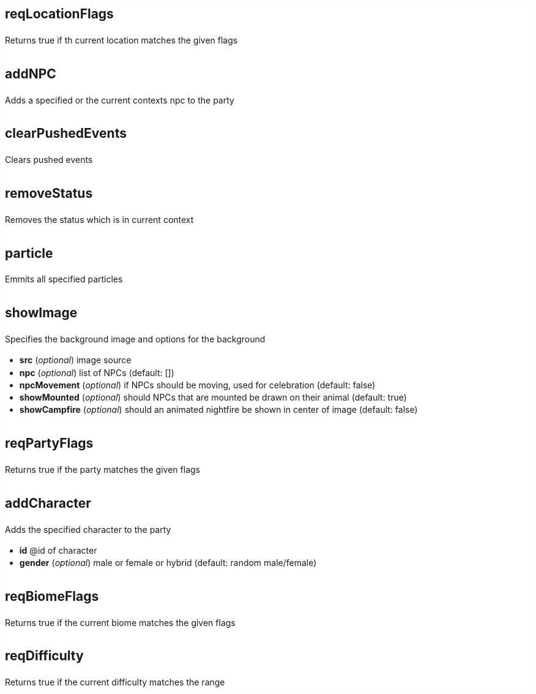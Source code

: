 ## reqLocationFlags

Returns true if th current location matches the given flags

## addNPC

Adds a specified or the current contexts npc to the party

## clearPushedEvents

Clears pushed events

## removeStatus

Removes the status which is in current context

## particle

Emmits all specified particles

## showImage

Specifies the background image and options for the background
* **src** (*optional*) image source
* **npc** (*optional*) list of NPCs (default: [])
* **npcMovement** (*optional*) if NPCs should be moving, used for celebration (default: false)
* **showMounted** (*optional*) should NPCs that are mounted be drawn on their animal (default: true)
* **showCampfire** (*optional*) should an animated nightfire be shown in center of image (default: false)

## reqPartyFlags

Returns true if the party matches the given flags

## addCharacter

Adds the specified character to the party
* **id** @id of character
* **gender** (*optional*) male or female or hybrid (default: random male/female)

## reqBiomeFlags

Returns true if the current biome matches the given flags

## reqDifficulty

Returns true if the current difficulty matches the range
